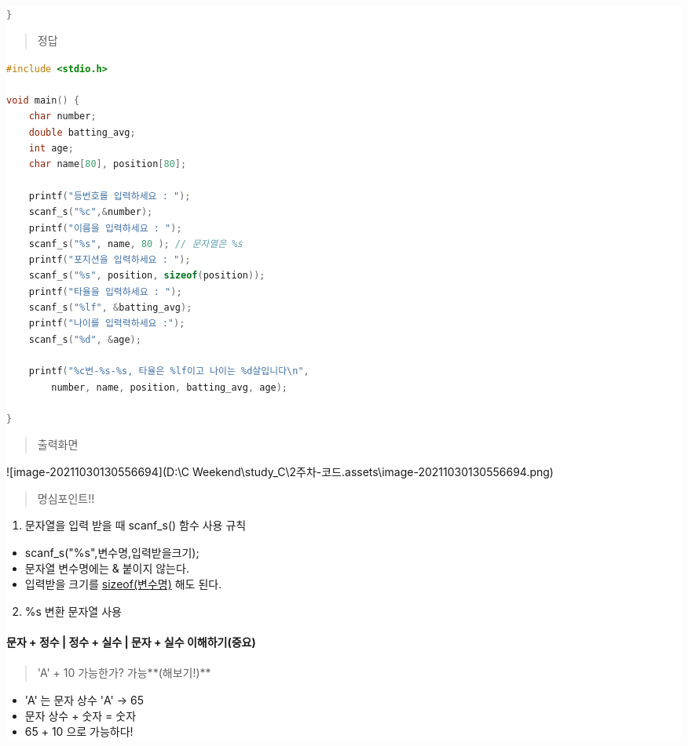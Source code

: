 ```c
}
```



> 정답

```c
#include <stdio.h>

void main() {
	char number;
	double batting_avg;
	int age;
	char name[80], position[80];

	printf("등번호를 입력하세요 : ");
	scanf_s("%c",&number); 
	printf("이름을 입력하세요 : ");
	scanf_s("%s", name, 80 ); // 문자열은 %s
	printf("포지션을 입력하세요 : ");
	scanf_s("%s", position, sizeof(position));
	printf("타율을 입력하세요 : ");
	scanf_s("%lf", &batting_avg);
	printf("나이를 입력력하세요 :");
	scanf_s("%d", &age);

	printf("%c번-%s-%s, 타율은 %lf이고 나이는 %d살입니다\n",
		number, name, position, batting_avg, age);

}
```



> 출력화면

![image-20211030130556694](D:\C Weekend\study_C\2주차-코드.assets\image-20211030130556694.png)

> 명심포인트!! 

1.  문자열을 입력 받을 때 scanf_s() 함수 사용 규칙
   * scanf_s("%s",변수명,입력받을크기);
   * 문자열 변수명에는 & 붙이지 않는다.
   * 입력받을 크기를 <u>sizeof(변수명)</u> 해도 된다.
2. %s 변환 문자열 사용



#### 문자 + 정수 | 정수 +  실수 | 문자 + 실수 이해하기(중요)

> 'A' + 10 가능한가? 가능**(해보기!)**

* 'A' 는 문자 상수 'A' -> 65
* 문자 상수 + 숫자 = 숫자  
* 65 + 10 으로 가능하다!
